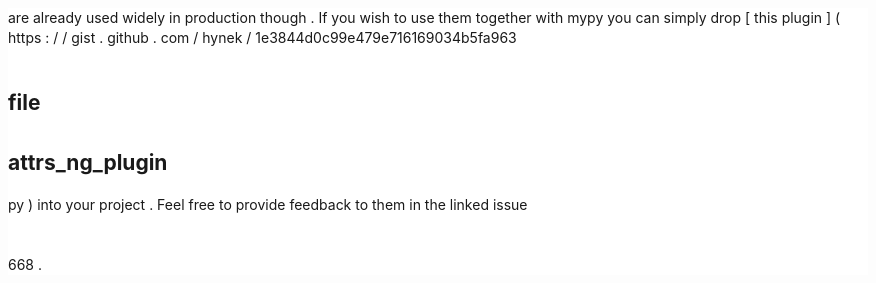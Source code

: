 are
already
used
widely
in
production
though
.
If
you
wish
to
use
them
together
with
mypy
you
can
simply
drop
[
this
plugin
]
(
https
:
/
/
gist
.
github
.
com
/
hynek
/
1e3844d0c99e479e716169034b5fa963
#
file
-
attrs_ng_plugin
-
py
)
into
your
project
.
Feel
free
to
provide
feedback
to
them
in
the
linked
issue
#
668
.